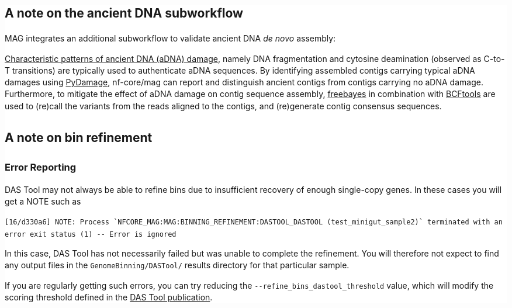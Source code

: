 ## A note on the ancient DNA subworkflow

MAG integrates an additional subworkflow to validate ancient DNA _de novo_ assembly:

[Characteristic patterns of ancient DNA (aDNA) damage](<(https://doi.org/10.1073/pnas.0704665104)>), namely DNA fragmentation and cytosine deamination (observed as C-to-T transitions) are typically used to authenticate aDNA sequences. By identifying assembled contigs carrying typical aDNA damages using [PyDamage](https://github.com/maxibor/pydamage), nf-core/mag can report and distinguish ancient contigs from contigs carrying no aDNA damage. Furthermore, to mitigate the effect of aDNA damage on contig sequence assembly, [freebayes](https://github.com/freebayes/freebayes) in combination with [BCFtools](https://github.com/samtools/bcftools) are used to (re)call the variants from the reads aligned to the contigs, and (re)generate contig consensus sequences.

## A note on bin refinement

### Error Reporting

DAS Tool may not always be able to refine bins due to insufficient recovery of enough single-copy genes. In these cases you will get a NOTE such as

```console
[16/d330a6] NOTE: Process `NFCORE_MAG:MAG:BINNING_REFINEMENT:DASTOOL_DASTOOL (test_minigut_sample2)` terminated with an error exit status (1) -- Error is ignored
```

In this case, DAS Tool has not necessarily failed but was unable to complete the refinement. You will therefore not expect to find any output files in the `GenomeBinning/DASTool/` results directory for that particular sample.

If you are regularly getting such errors, you can try reducing the `--refine_bins_dastool_threshold` value, which will modify the scoring threshold defined in the [DAS Tool publication](https://www.nature.com/articles/s41564-018-0171-1).

